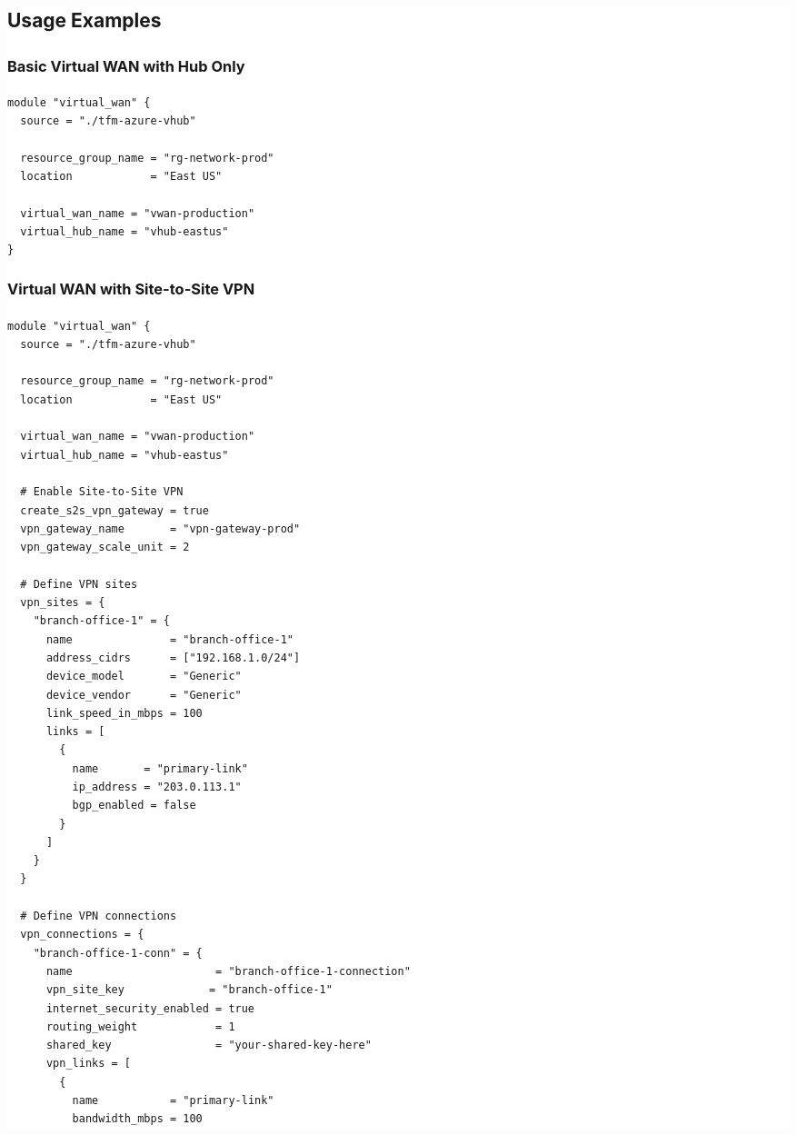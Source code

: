 ## Usage Examples

### Basic Virtual WAN with Hub Only

```hcl
module "virtual_wan" {
  source = "./tfm-azure-vhub"

  resource_group_name = "rg-network-prod"
  location            = "East US"

  virtual_wan_name = "vwan-production"
  virtual_hub_name = "vhub-eastus"
}
```

### Virtual WAN with Site-to-Site VPN

```hcl
module "virtual_wan" {
  source = "./tfm-azure-vhub"

  resource_group_name = "rg-network-prod"
  location            = "East US"

  virtual_wan_name = "vwan-production"
  virtual_hub_name = "vhub-eastus"

  # Enable Site-to-Site VPN
  create_s2s_vpn_gateway = true
  vpn_gateway_name       = "vpn-gateway-prod"
  vpn_gateway_scale_unit = 2

  # Define VPN sites
  vpn_sites = {
    "branch-office-1" = {
      name               = "branch-office-1"
      address_cidrs      = ["192.168.1.0/24"]
      device_model       = "Generic"
      device_vendor      = "Generic"
      link_speed_in_mbps = 100
      links = [
        {
          name       = "primary-link"
          ip_address = "203.0.113.1"
          bgp_enabled = false
        }
      ]
    }
  }

  # Define VPN connections
  vpn_connections = {
    "branch-office-1-conn" = {
      name                      = "branch-office-1-connection"
      vpn_site_key             = "branch-office-1"
      internet_security_enabled = true
      routing_weight            = 1
      shared_key                = "your-shared-key-here"
      vpn_links = [
        {
          name           = "primary-link"
          bandwidth_mbps = 100
```